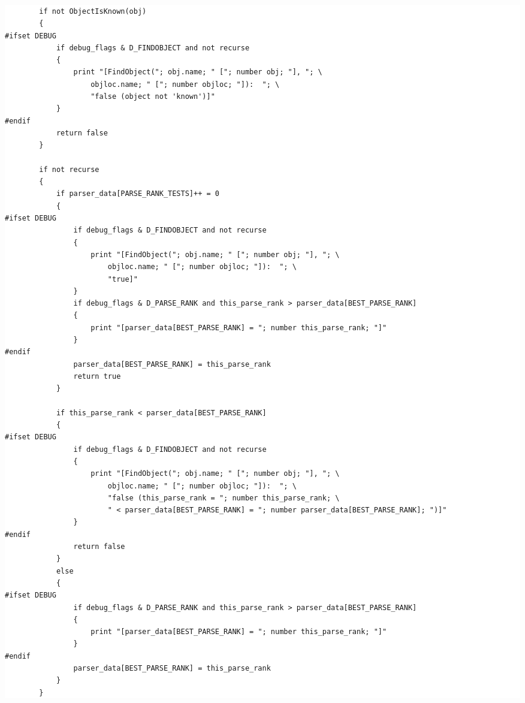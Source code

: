            if not ObjectIsKnown(obj)
            {
    #ifset DEBUG
                if debug_flags & D_FINDOBJECT and not recurse
                {
                    print "[FindObject("; obj.name; " ["; number obj; "], "; \
                        objloc.name; " ["; number objloc; "]):  "; \
                        "false (object not 'known')]"
                }
    #endif
                return false
            }

            if not recurse
            {
                if parser_data[PARSE_RANK_TESTS]++ = 0
                {
    #ifset DEBUG
                    if debug_flags & D_FINDOBJECT and not recurse
                    {
                        print "[FindObject("; obj.name; " ["; number obj; "], "; \
                            objloc.name; " ["; number objloc; "]):  "; \
                            "true]"
                    }
                    if debug_flags & D_PARSE_RANK and this_parse_rank > parser_data[BEST_PARSE_RANK]
                    {
                        print "[parser_data[BEST_PARSE_RANK] = "; number this_parse_rank; "]"
                    }
    #endif
                    parser_data[BEST_PARSE_RANK] = this_parse_rank
                    return true
                }

                if this_parse_rank < parser_data[BEST_PARSE_RANK]
                {
    #ifset DEBUG
                    if debug_flags & D_FINDOBJECT and not recurse
                    {
                        print "[FindObject("; obj.name; " ["; number obj; "], "; \
                            objloc.name; " ["; number objloc; "]):  "; \
                            "false (this_parse_rank = "; number this_parse_rank; \
                            " < parser_data[BEST_PARSE_RANK] = "; number parser_data[BEST_PARSE_RANK]; ")]"
                    }
    #endif
                    return false
                }
                else
                {
    #ifset DEBUG
                    if debug_flags & D_PARSE_RANK and this_parse_rank > parser_data[BEST_PARSE_RANK]
                    {
                        print "[parser_data[BEST_PARSE_RANK] = "; number this_parse_rank; "]"
                    }
    #endif
                    parser_data[BEST_PARSE_RANK] = this_parse_rank
                }
            }
